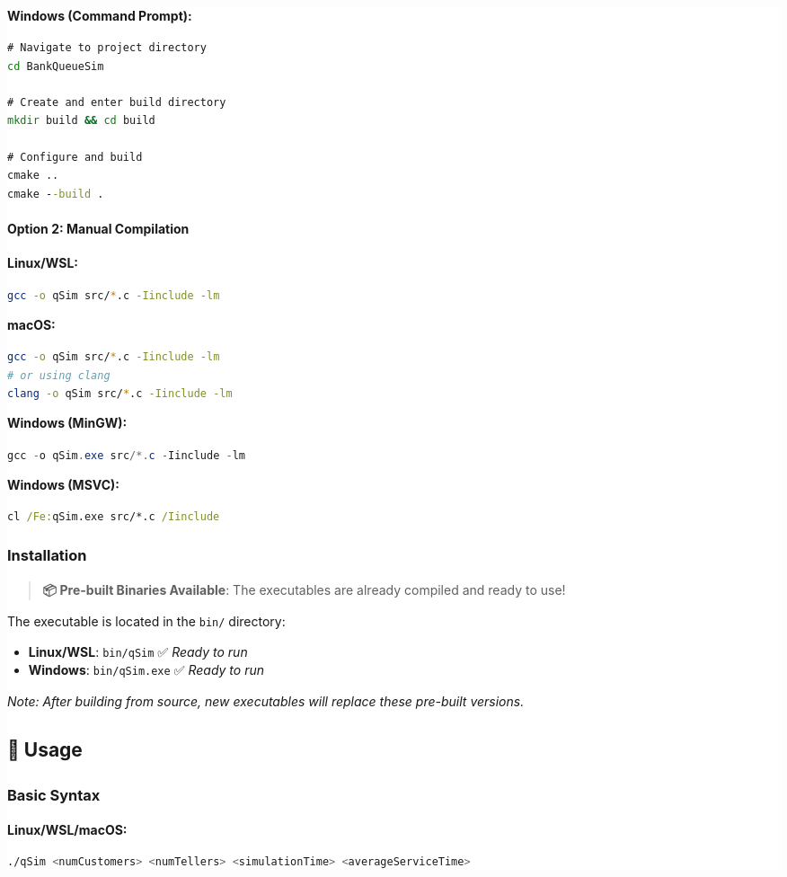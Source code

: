 **Windows (Command Prompt):**
```cmd
# Navigate to project directory
cd BankQueueSim

# Create and enter build directory
mkdir build && cd build

# Configure and build
cmake ..
cmake --build .
```

#### Option 2: Manual Compilation

**Linux/WSL:**
```bash
gcc -o qSim src/*.c -Iinclude -lm
```

**macOS:**
```bash
gcc -o qSim src/*.c -Iinclude -lm
# or using clang
clang -o qSim src/*.c -Iinclude -lm
```

**Windows (MinGW):**
```powershell
gcc -o qSim.exe src/*.c -Iinclude -lm
```

**Windows (MSVC):**
```cmd
cl /Fe:qSim.exe src/*.c /Iinclude
```

### Installation

> **📦 Pre-built Binaries Available**: The executables are already compiled and ready to use!

The executable is located in the `bin/` directory:
- **Linux/WSL**: `bin/qSim` ✅ *Ready to run*
- **Windows**: `bin/qSim.exe` ✅ *Ready to run*

*Note: After building from source, new executables will replace these pre-built versions.*

## 📖 Usage

### Basic Syntax

**Linux/WSL/macOS:**
```bash
./qSim <numCustomers> <numTellers> <simulationTime> <averageServiceTime>
```
